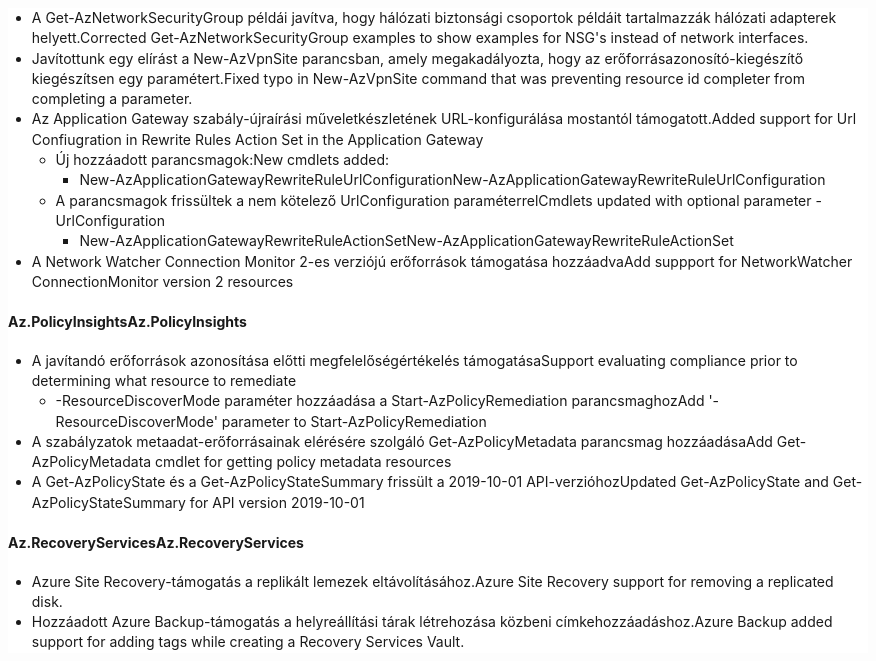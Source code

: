 * <span data-ttu-id="d1720-338">A Get-AzNetworkSecurityGroup példái javítva, hogy hálózati biztonsági csoportok példáit tartalmazzák hálózati adapterek helyett.</span><span class="sxs-lookup"><span data-stu-id="d1720-338">Corrected Get-AzNetworkSecurityGroup examples to show examples for NSG's instead of network interfaces.</span></span>
* <span data-ttu-id="d1720-339">Javítottunk egy elírást a New-AzVpnSite parancsban, amely megakadályozta, hogy az erőforrásazonosító-kiegészítő kiegészítsen egy paramétert.</span><span class="sxs-lookup"><span data-stu-id="d1720-339">Fixed typo in New-AzVpnSite command that was preventing resource id completer from completing a parameter.</span></span>
* <span data-ttu-id="d1720-340">Az Application Gateway szabály-újraírási műveletkészletének URL-konfigurálása mostantól támogatott.</span><span class="sxs-lookup"><span data-stu-id="d1720-340">Added support for Url Confiugration in Rewrite Rules Action Set in the Application Gateway</span></span>
    - <span data-ttu-id="d1720-341">Új hozzáadott parancsmagok:</span><span class="sxs-lookup"><span data-stu-id="d1720-341">New cmdlets added:</span></span>
        - <span data-ttu-id="d1720-342">New-AzApplicationGatewayRewriteRuleUrlConfiguration</span><span class="sxs-lookup"><span data-stu-id="d1720-342">New-AzApplicationGatewayRewriteRuleUrlConfiguration</span></span>
    - <span data-ttu-id="d1720-343">A parancsmagok frissültek a nem kötelező UrlConfiguration paraméterrel</span><span class="sxs-lookup"><span data-stu-id="d1720-343">Cmdlets updated with optional parameter - UrlConfiguration</span></span>
        - <span data-ttu-id="d1720-344">New-AzApplicationGatewayRewriteRuleActionSet</span><span class="sxs-lookup"><span data-stu-id="d1720-344">New-AzApplicationGatewayRewriteRuleActionSet</span></span>
* <span data-ttu-id="d1720-345">A Network Watcher Connection Monitor 2-es verziójú erőforrások támogatása hozzáadva</span><span class="sxs-lookup"><span data-stu-id="d1720-345">Add suppport for NetworkWatcher ConnectionMonitor version 2 resources</span></span>

#### <a name="azpolicyinsights"></a><span data-ttu-id="d1720-346">Az.PolicyInsights</span><span class="sxs-lookup"><span data-stu-id="d1720-346">Az.PolicyInsights</span></span>
* <span data-ttu-id="d1720-347">A javítandó erőforrások azonosítása előtti megfelelőségértékelés támogatása</span><span class="sxs-lookup"><span data-stu-id="d1720-347">Support evaluating compliance prior to determining what resource to remediate</span></span>
    - <span data-ttu-id="d1720-348">-ResourceDiscoverMode paraméter hozzáadása a Start-AzPolicyRemediation parancsmaghoz</span><span class="sxs-lookup"><span data-stu-id="d1720-348">Add '-ResourceDiscoverMode' parameter to Start-AzPolicyRemediation</span></span>
* <span data-ttu-id="d1720-349">A szabályzatok metaadat-erőforrásainak elérésére szolgáló Get-AzPolicyMetadata parancsmag hozzáadása</span><span class="sxs-lookup"><span data-stu-id="d1720-349">Add Get-AzPolicyMetadata cmdlet for getting policy metadata resources</span></span>
* <span data-ttu-id="d1720-350">A Get-AzPolicyState és a Get-AzPolicyStateSummary frissült a 2019-10-01 API-verzióhoz</span><span class="sxs-lookup"><span data-stu-id="d1720-350">Updated Get-AzPolicyState and Get-AzPolicyStateSummary for API version 2019-10-01</span></span>

#### <a name="azrecoveryservices"></a><span data-ttu-id="d1720-351">Az.RecoveryServices</span><span class="sxs-lookup"><span data-stu-id="d1720-351">Az.RecoveryServices</span></span>
* <span data-ttu-id="d1720-352">Azure Site Recovery-támogatás a replikált lemezek eltávolításához.</span><span class="sxs-lookup"><span data-stu-id="d1720-352">Azure Site Recovery support for removing a replicated disk.</span></span>
* <span data-ttu-id="d1720-353">Hozzáadott Azure Backup-támogatás a helyreállítási tárak létrehozása közbeni címkehozzáadáshoz.</span><span class="sxs-lookup"><span data-stu-id="d1720-353">Azure Backup added support for adding tags while creating a Recovery Services Vault.</span></span>
